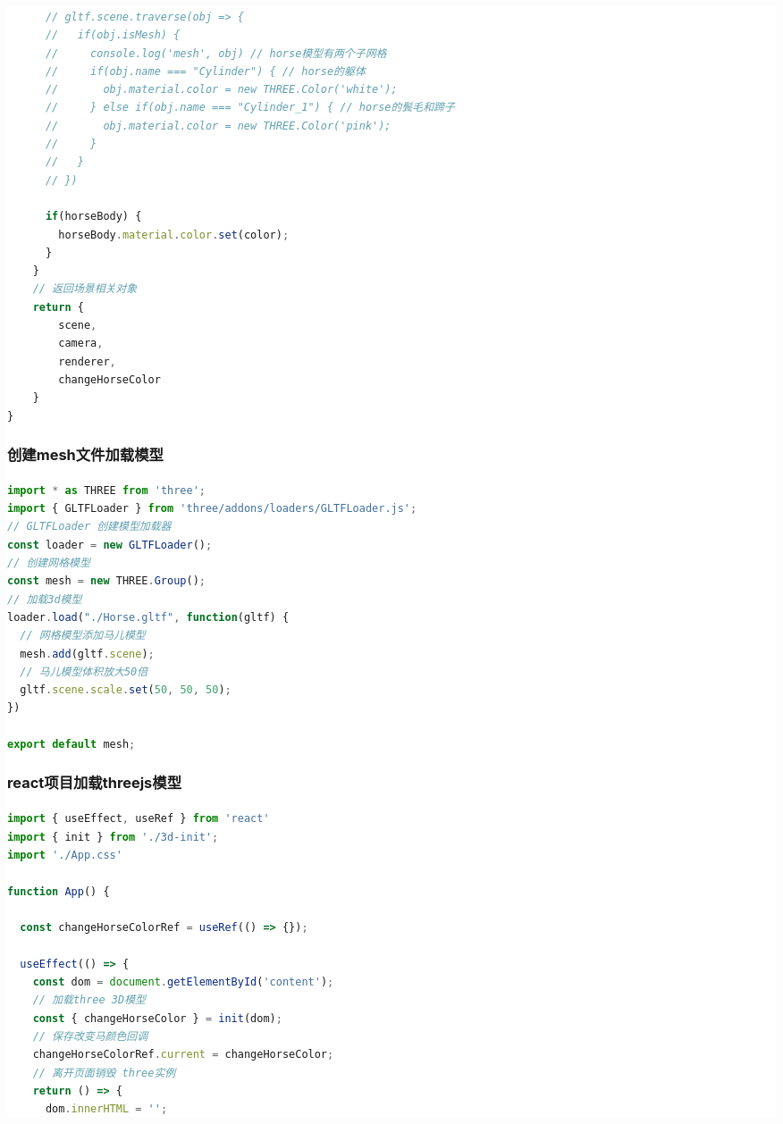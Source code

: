 ```js
      // gltf.scene.traverse(obj => {
      //   if(obj.isMesh) {
      //     console.log('mesh', obj) // horse模型有两个子网格
      //     if(obj.name === "Cylinder") { // horse的躯体
      //       obj.material.color = new THREE.Color('white');
      //     } else if(obj.name === "Cylinder_1") { // horse的鬓毛和蹄子
      //       obj.material.color = new THREE.Color('pink');
      //     }
      //   }
      // })

      if(horseBody) {
        horseBody.material.color.set(color);
      }
    }
    // 返回场景相关对象
    return {
        scene,
        camera,
        renderer,
        changeHorseColor
    }
}
```

### 创建mesh文件加载模型
```js
import * as THREE from 'three';
import { GLTFLoader } from 'three/addons/loaders/GLTFLoader.js';
// GLTFLoader 创建模型加载器
const loader = new GLTFLoader();
// 创建网格模型
const mesh = new THREE.Group();
// 加载3d模型
loader.load("./Horse.gltf", function(gltf) {
  // 网格模型添加马儿模型
  mesh.add(gltf.scene);
  // 马儿模型体积放大50倍
  gltf.scene.scale.set(50, 50, 50);
})

export default mesh;
```

### react项目加载threejs模型
```js
import { useEffect, useRef } from 'react'
import { init } from './3d-init';
import './App.css'

function App() {

  const changeHorseColorRef = useRef(() => {});

  useEffect(() => {
    const dom = document.getElementById('content');
    // 加载three 3D模型
    const { changeHorseColor } = init(dom);
    // 保存改变马颜色回调
    changeHorseColorRef.current = changeHorseColor;
    // 离开页面销毁 three实例
    return () => {
      dom.innerHTML = '';
```